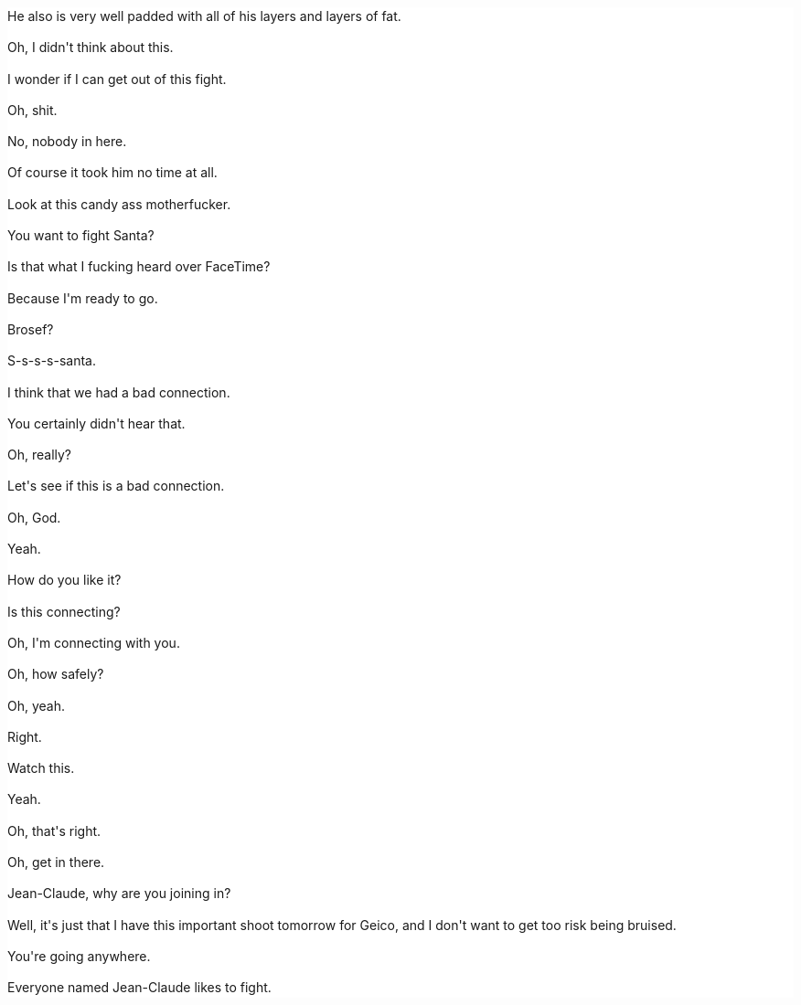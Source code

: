 He also is very well padded with all of his layers and layers of fat.

Oh, I didn't think about this.

I wonder if I can get out of this fight.

Oh, shit.

No, nobody in here.

Of course it took him no time at all.

Look at this candy ass motherfucker.

You want to fight Santa?

Is that what I fucking heard over FaceTime?

Because I'm ready to go.

Brosef?

S-s-s-s-santa.

I think that we had a bad connection.

You certainly didn't hear that.

Oh, really?

Let's see if this is a bad connection.

Oh, God.

Yeah.

How do you like it?

Is this connecting?

Oh, I'm connecting with you.

Oh, how safely?

Oh, yeah.

Right.

Watch this.

Yeah.

Oh, that's right.

Oh, get in there.

Jean-Claude, why are you joining in?

Well, it's just that I have this important shoot tomorrow for Geico, and I don't want to get too risk being bruised.

You're going anywhere.

Everyone named Jean-Claude likes to fight.
